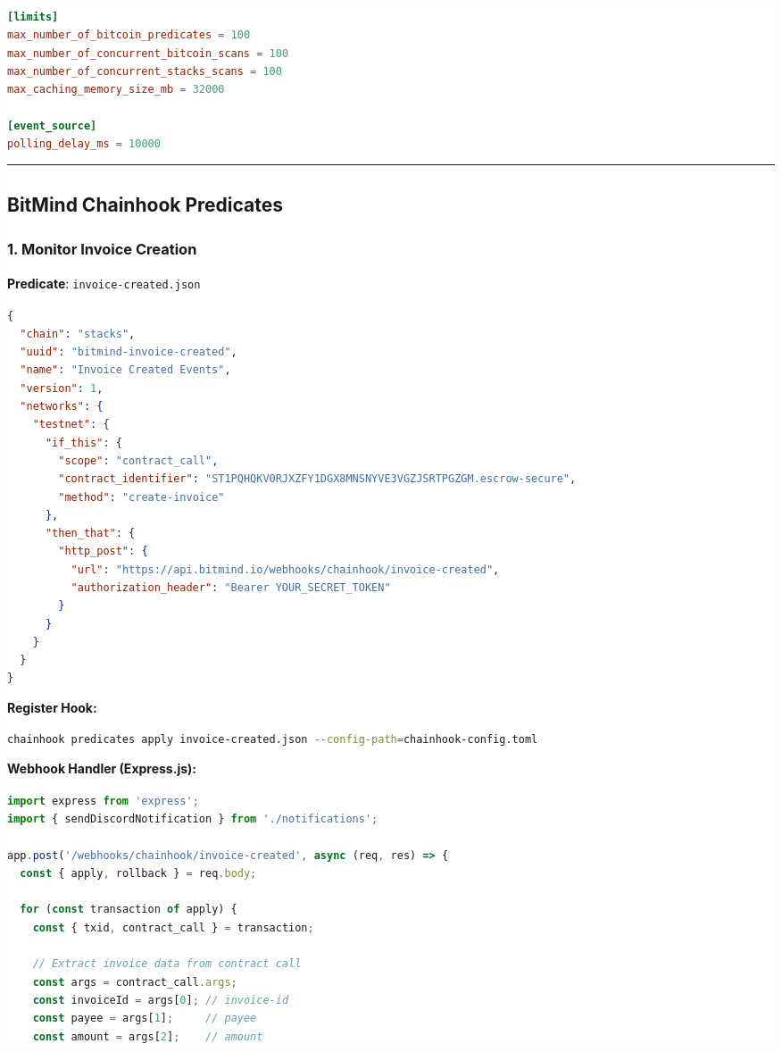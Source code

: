 ```toml
[limits]
max_number_of_bitcoin_predicates = 100
max_number_of_concurrent_bitcoin_scans = 100
max_number_of_concurrent_stacks_scans = 100
max_caching_memory_size_mb = 32000

[event_source]
polling_delay_ms = 10000
```

---

## BitMind Chainhook Predicates

### 1. Monitor Invoice Creation

**Predicate**: `invoice-created.json`

```json
{
  "chain": "stacks",
  "uuid": "bitmind-invoice-created",
  "name": "Invoice Created Events",
  "version": 1,
  "networks": {
    "testnet": {
      "if_this": {
        "scope": "contract_call",
        "contract_identifier": "ST1PQHQKV0RJXZFY1DGX8MNSNYVE3VGZJSRTPGZGM.escrow-secure",
        "method": "create-invoice"
      },
      "then_that": {
        "http_post": {
          "url": "https://api.bitmind.io/webhooks/chainhook/invoice-created",
          "authorization_header": "Bearer YOUR_SECRET_TOKEN"
        }
      }
    }
  }
}
```

**Register Hook:**

```bash
chainhook predicates apply invoice-created.json --config-path=chainhook-config.toml
```

**Webhook Handler (Express.js):**

```typescript
import express from 'express';
import { sendDiscordNotification } from './notifications';

app.post('/webhooks/chainhook/invoice-created', async (req, res) => {
  const { apply, rollback } = req.body;

  for (const transaction of apply) {
    const { txid, contract_call } = transaction;
    
    // Extract invoice data from contract call
    const args = contract_call.args;
    const invoiceId = args[0]; // invoice-id
    const payee = args[1];     // payee
    const amount = args[2];    // amount

```